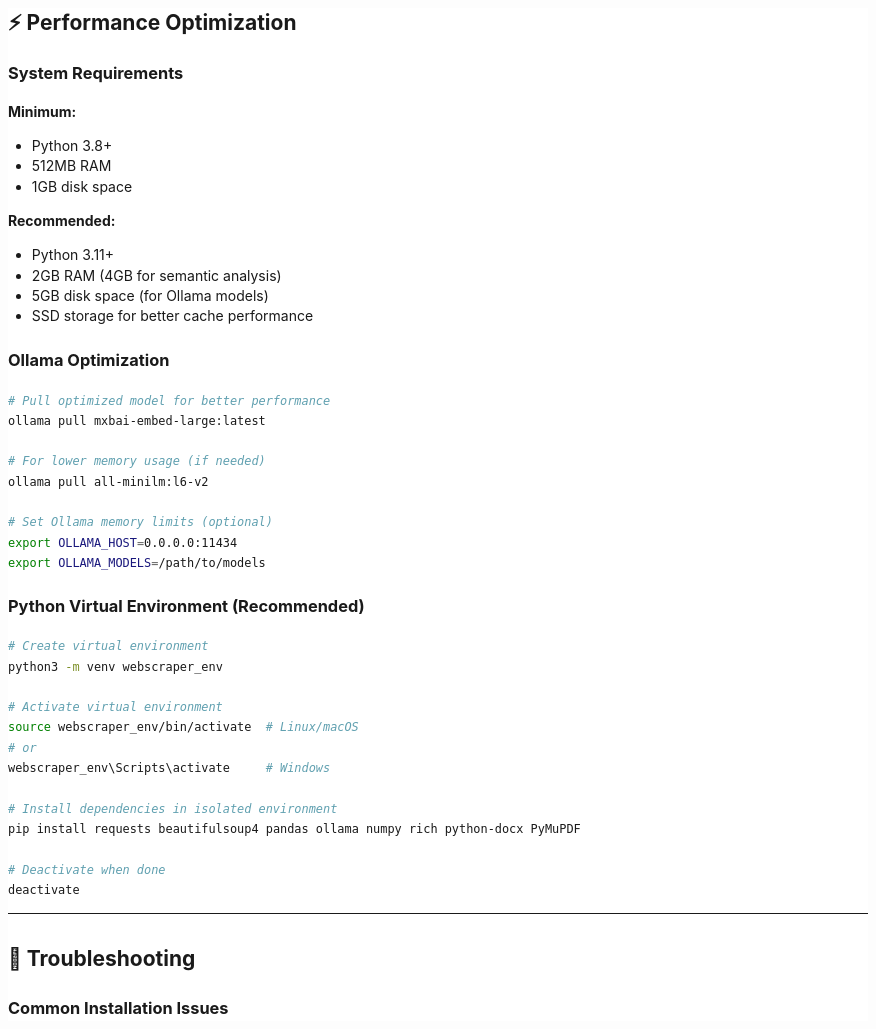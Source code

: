 
## ⚡ Performance Optimization

### System Requirements

**Minimum:**
- Python 3.8+
- 512MB RAM
- 1GB disk space

**Recommended:**
- Python 3.11+
- 2GB RAM (4GB for semantic analysis)
- 5GB disk space (for Ollama models)
- SSD storage for better cache performance

### Ollama Optimization
```bash
# Pull optimized model for better performance
ollama pull mxbai-embed-large:latest

# For lower memory usage (if needed)
ollama pull all-minilm:l6-v2

# Set Ollama memory limits (optional)
export OLLAMA_HOST=0.0.0.0:11434
export OLLAMA_MODELS=/path/to/models
```

### Python Virtual Environment (Recommended)
```bash
# Create virtual environment
python3 -m venv webscraper_env

# Activate virtual environment
source webscraper_env/bin/activate  # Linux/macOS
# or
webscraper_env\Scripts\activate     # Windows

# Install dependencies in isolated environment
pip install requests beautifulsoup4 pandas ollama numpy rich python-docx PyMuPDF

# Deactivate when done
deactivate
```

---

## 🔧 Troubleshooting

### Common Installation Issues
